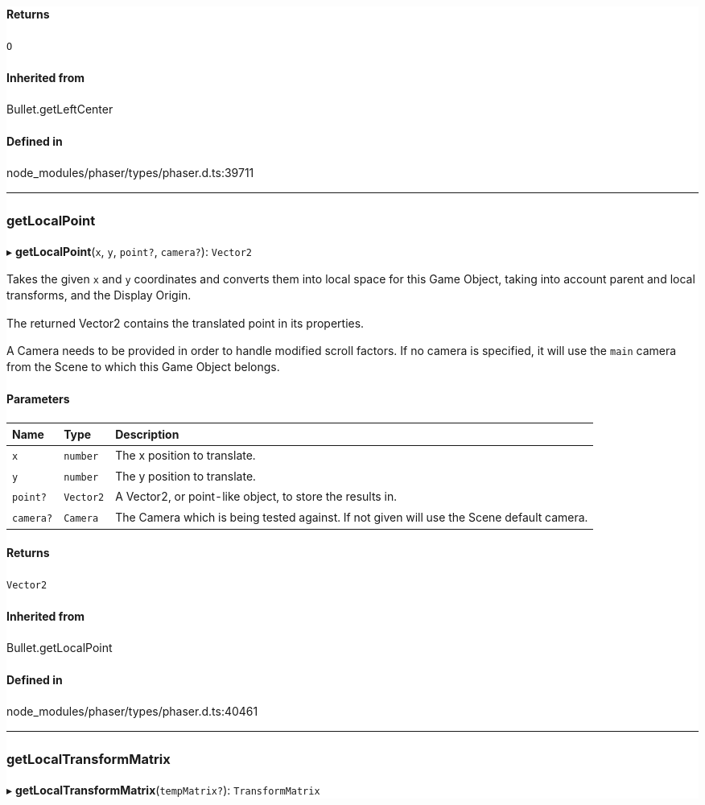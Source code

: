 #### Returns

`O`

#### Inherited from

Bullet.getLeftCenter

#### Defined in

node_modules/phaser/types/phaser.d.ts:39711

___

### getLocalPoint

▸ **getLocalPoint**(`x`, `y`, `point?`, `camera?`): `Vector2`

Takes the given `x` and `y` coordinates and converts them into local space for this
Game Object, taking into account parent and local transforms, and the Display Origin.

The returned Vector2 contains the translated point in its properties.

A Camera needs to be provided in order to handle modified scroll factors. If no
camera is specified, it will use the `main` camera from the Scene to which this
Game Object belongs.

#### Parameters

| Name | Type | Description |
| :------ | :------ | :------ |
| `x` | `number` | The x position to translate. |
| `y` | `number` | The y position to translate. |
| `point?` | `Vector2` | A Vector2, or point-like object, to store the results in. |
| `camera?` | `Camera` | The Camera which is being tested against. If not given will use the Scene default camera. |

#### Returns

`Vector2`

#### Inherited from

Bullet.getLocalPoint

#### Defined in

node_modules/phaser/types/phaser.d.ts:40461

___

### getLocalTransformMatrix

▸ **getLocalTransformMatrix**(`tempMatrix?`): `TransformMatrix`
